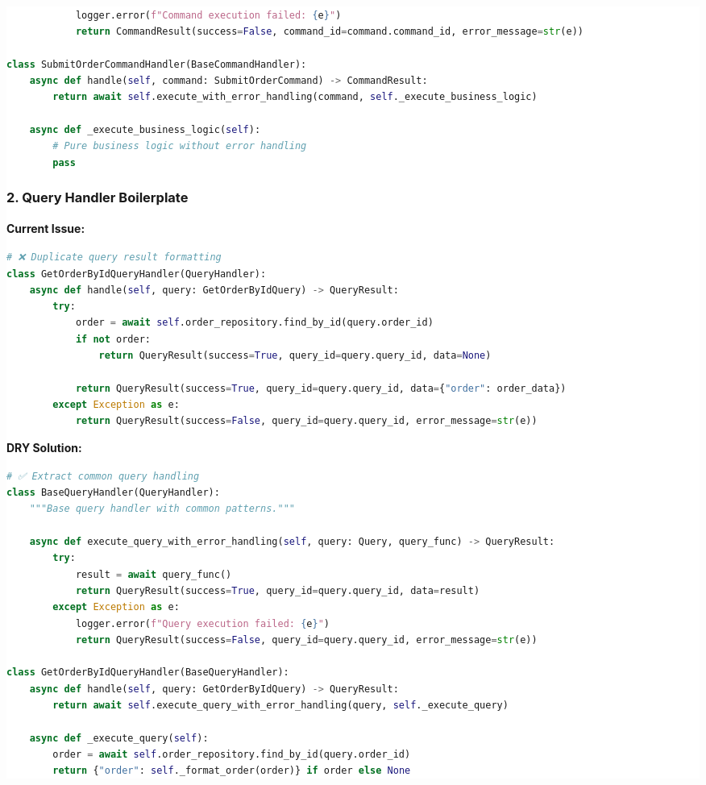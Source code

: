 ```python
            logger.error(f"Command execution failed: {e}")
            return CommandResult(success=False, command_id=command.command_id, error_message=str(e))

class SubmitOrderCommandHandler(BaseCommandHandler):
    async def handle(self, command: SubmitOrderCommand) -> CommandResult:
        return await self.execute_with_error_handling(command, self._execute_business_logic)

    async def _execute_business_logic(self):
        # Pure business logic without error handling
        pass
```

### 2. **Query Handler Boilerplate**

**Current Issue:**
```python
# ❌ Duplicate query result formatting
class GetOrderByIdQueryHandler(QueryHandler):
    async def handle(self, query: GetOrderByIdQuery) -> QueryResult:
        try:
            order = await self.order_repository.find_by_id(query.order_id)
            if not order:
                return QueryResult(success=True, query_id=query.query_id, data=None)

            return QueryResult(success=True, query_id=query.query_id, data={"order": order_data})
        except Exception as e:
            return QueryResult(success=False, query_id=query.query_id, error_message=str(e))
```

**DRY Solution:**
```python
# ✅ Extract common query handling
class BaseQueryHandler(QueryHandler):
    """Base query handler with common patterns."""

    async def execute_query_with_error_handling(self, query: Query, query_func) -> QueryResult:
        try:
            result = await query_func()
            return QueryResult(success=True, query_id=query.query_id, data=result)
        except Exception as e:
            logger.error(f"Query execution failed: {e}")
            return QueryResult(success=False, query_id=query.query_id, error_message=str(e))

class GetOrderByIdQueryHandler(BaseQueryHandler):
    async def handle(self, query: GetOrderByIdQuery) -> QueryResult:
        return await self.execute_query_with_error_handling(query, self._execute_query)

    async def _execute_query(self):
        order = await self.order_repository.find_by_id(query.order_id)
        return {"order": self._format_order(order)} if order else None
```
